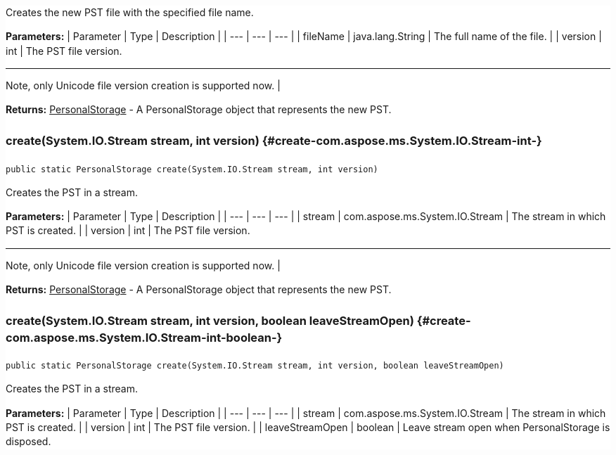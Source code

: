 
Creates the new PST file with the specified file name.

**Parameters:**
| Parameter | Type | Description |
| --- | --- | --- |
| fileName | java.lang.String | The full name of the file. |
| version | int | The PST file version.

--------------------

Note, only Unicode file version creation is supported now. |

**Returns:**
[PersonalStorage](../../com.aspose.email/personalstorage) - A PersonalStorage object that represents the new PST.
### create(System.IO.Stream stream, int version) {#create-com.aspose.ms.System.IO.Stream-int-}
```
public static PersonalStorage create(System.IO.Stream stream, int version)
```


Creates the PST in a stream.

**Parameters:**
| Parameter | Type | Description |
| --- | --- | --- |
| stream | com.aspose.ms.System.IO.Stream | The stream in which PST is created. |
| version | int | The PST file version.

--------------------

Note, only Unicode file version creation is supported now. |

**Returns:**
[PersonalStorage](../../com.aspose.email/personalstorage) - A PersonalStorage object that represents the new PST.
### create(System.IO.Stream stream, int version, boolean leaveStreamOpen) {#create-com.aspose.ms.System.IO.Stream-int-boolean-}
```
public static PersonalStorage create(System.IO.Stream stream, int version, boolean leaveStreamOpen)
```


Creates the PST in a stream.

**Parameters:**
| Parameter | Type | Description |
| --- | --- | --- |
| stream | com.aspose.ms.System.IO.Stream | The stream in which PST is created. |
| version | int | The PST file version. |
| leaveStreamOpen | boolean | Leave stream open when PersonalStorage is disposed.

